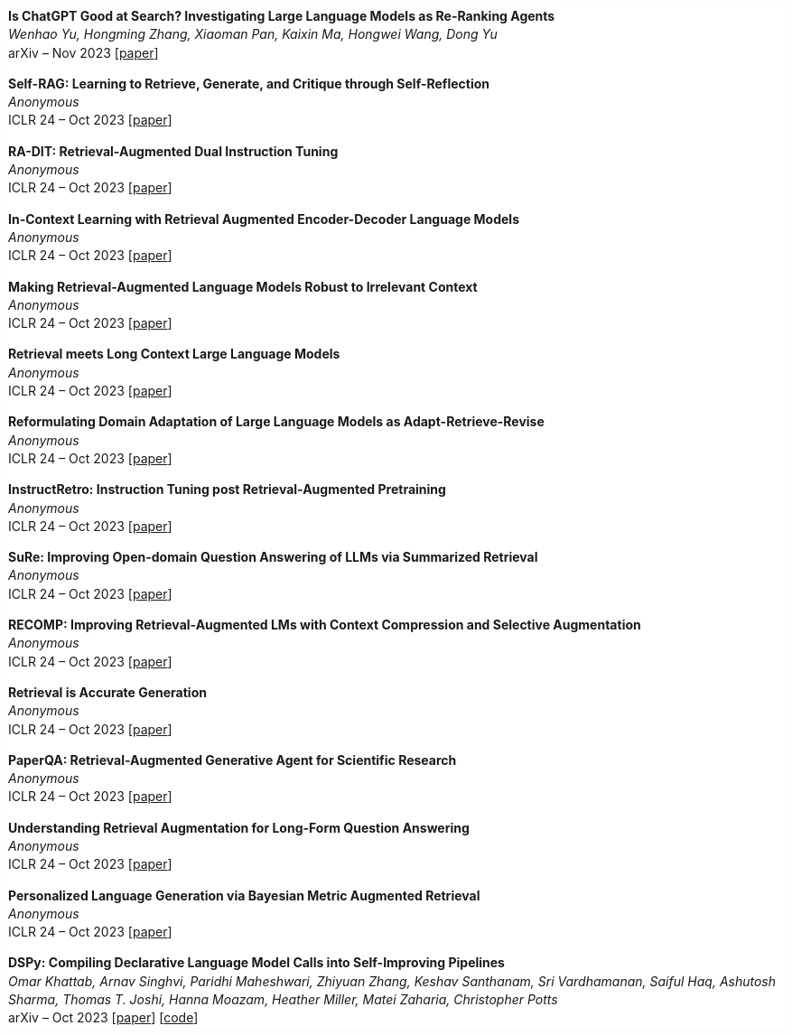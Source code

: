 **Is ChatGPT Good at Search? Investigating Large Language Models as Re-Ranking Agents**  
*Wenhao Yu, Hongming Zhang, Xiaoman Pan, Kaixin Ma, Hongwei Wang, Dong Yu*  
arXiv – Nov 2023 [[paper](https://arxiv.org/abs/2311.09210)]

**Self-RAG: Learning to Retrieve, Generate, and Critique through Self-Reflection**  
*Anonymous*  
ICLR 24 – Oct 2023 [[paper](https://openreview.net/forum?id=hSyW5go0v8)]

**RA-DIT: Retrieval-Augmented Dual Instruction Tuning**  
*Anonymous*  
ICLR 24 – Oct 2023 [[paper](https://openreview.net/forum?id=22OTbutug9)]

**In-Context Learning with Retrieval Augmented Encoder-Decoder Language Models**  
*Anonymous*  
ICLR 24 – Oct 2023 [[paper](https://openreview.net/forum?id=QXRScRrwNr)]

**Making Retrieval-Augmented Language Models Robust to Irrelevant Context**  
*Anonymous*  
ICLR 24 – Oct 2023 [[paper](https://openreview.net/forum?id=ZS4m74kZpH)]

**Retrieval meets Long Context Large Language Models**  
*Anonymous*  
ICLR 24 – Oct 2023 [[paper](https://openreview.net/forum?id=xw5nxFWMlo)]

**Reformulating Domain Adaptation of Large Language Models as Adapt-Retrieve-Revise**  
*Anonymous*  
ICLR 24 – Oct 2023 [[paper](https://openreview.net/forum?id=3GunDQNKFJ)]

**InstructRetro: Instruction Tuning post Retrieval-Augmented Pretraining**  
*Anonymous*  
ICLR 24 – Oct 2023 [[paper](https://openreview.net/forum?id=4stB7DFLp6)]

**SuRe: Improving Open-domain Question Answering of LLMs via Summarized Retrieval**  
*Anonymous*  
ICLR 24 – Oct 2023 [[paper](https://openreview.net/forum?id=w4DW6qkRmt)]

**RECOMP: Improving Retrieval-Augmented LMs with Context Compression and Selective Augmentation**  
*Anonymous*  
ICLR 24 – Oct 2023 [[paper](https://openreview.net/forum?id=ZdjKRbtrth)]

**Retrieval is Accurate Generation**  
*Anonymous*  
ICLR 24 – Oct 2023 [[paper](https://openreview.net/forum?id=clU5xWyItb)]

**PaperQA: Retrieval-Augmented Generative Agent for Scientific Research**  
*Anonymous*  
ICLR 24 – Oct 2023 [[paper](https://openreview.net/forum?id=clU5xWyItb)]

**Understanding Retrieval Augmentation for Long-Form Question Answering**  
*Anonymous*  
ICLR 24 – Oct 2023 [[paper](https://openreview.net/forum?id=mCnWT9OVvK)]

**Personalized Language Generation via Bayesian Metric Augmented Retrieval**  
*Anonymous*  
ICLR 24 – Oct 2023 [[paper](https://openreview.net/pdf?id=n1LiKueC4F)]

**DSPy: Compiling Declarative Language Model Calls into Self-Improving Pipelines**  
*Omar Khattab, Arnav Singhvi, Paridhi Maheshwari, Zhiyuan Zhang, Keshav Santhanam, Sri Vardhamanan, Saiful Haq, Ashutosh Sharma, Thomas T. Joshi, Hanna Moazam, Heather Miller, Matei Zaharia, Christopher Potts*  
arXiv – Oct 2023 [[paper](https://arxiv.org/abs/2310.03714)] [[code](https://github.com/stanfordnlp/dspy)]
